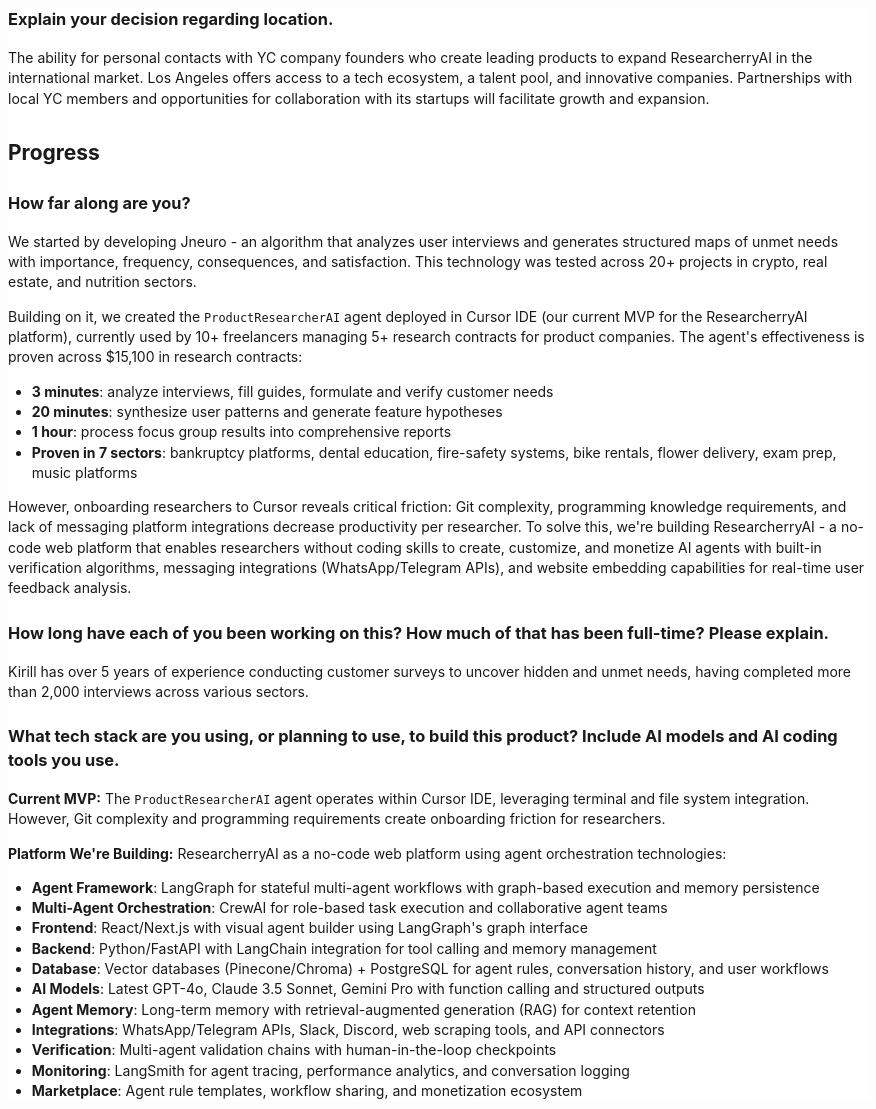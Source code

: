 ### **Explain your decision regarding location.**
The ability for personal contacts with YC company founders who create leading products to expand ResearcherryAI in the international market. Los Angeles offers access to a tech ecosystem, a talent pool, and innovative companies. Partnerships with local YC members and opportunities for collaboration with its startups will facilitate growth and expansion.

## Progress

### **How far along are you?**
We started by developing Jneuro - an algorithm that analyzes user interviews and generates structured maps of unmet needs with importance, frequency, consequences, and satisfaction. This technology was tested across 20+ projects in crypto, real estate, and nutrition sectors. 

Building on it, we created the `ProductResearcherAI` agent deployed in Cursor IDE (our current MVP for the ResearcherryAI platform), currently used by 10+ freelancers managing 5+ research contracts for product companies. The agent's effectiveness is proven across $15,100 in research contracts:
- **3 minutes**: analyze interviews, fill guides, formulate and verify customer needs
- **20 minutes**: synthesize user patterns and generate feature hypotheses 
- **1 hour**: process focus group results into comprehensive reports
- **Proven in 7 sectors**: bankruptcy platforms, dental education, fire-safety systems, bike rentals, flower delivery, exam prep, music platforms

However, onboarding researchers to Cursor reveals critical friction: Git complexity, programming knowledge requirements, and lack of messaging platform integrations decrease productivity per researcher. To solve this, we're building ResearcherryAI - a no-code web platform that enables researchers without coding skills to create, customize, and monetize AI agents with built-in verification algorithms, messaging integrations (WhatsApp/Telegram APIs), and website embedding capabilities for real-time user feedback analysis.

### **How long have each of you been working on this? How much of that has been full-time? Please explain.**
Kirill has over 5 years of experience conducting customer surveys to uncover hidden and unmet needs, having completed more than 2,000 interviews across various sectors.

### **What tech stack are you using, or planning to use, to build this product? Include AI models and AI coding tools you use.**
**Current MVP:** The `ProductResearcherAI` agent operates within Cursor IDE, leveraging terminal and file system integration. However, Git complexity and programming requirements create onboarding friction for researchers. 

**Platform We're Building:** ResearcherryAI as a no-code web platform using agent orchestration technologies:
- **Agent Framework**: LangGraph for stateful multi-agent workflows with graph-based execution and memory persistence
- **Multi-Agent Orchestration**: CrewAI for role-based task execution and collaborative agent teams  
- **Frontend**: React/Next.js with visual agent builder using LangGraph's graph interface
- **Backend**: Python/FastAPI with LangChain integration for tool calling and memory management
- **Database**: Vector databases (Pinecone/Chroma) + PostgreSQL for agent rules, conversation history, and user workflows
- **AI Models**: Latest GPT-4o, Claude 3.5 Sonnet, Gemini Pro with function calling and structured outputs
- **Agent Memory**: Long-term memory with retrieval-augmented generation (RAG) for context retention
- **Integrations**: WhatsApp/Telegram APIs, Slack, Discord, web scraping tools, and API connectors
- **Verification**: Multi-agent validation chains with human-in-the-loop checkpoints
- **Monitoring**: LangSmith for agent tracing, performance analytics, and conversation logging
- **Marketplace**: Agent rule templates, workflow sharing, and monetization ecosystem

